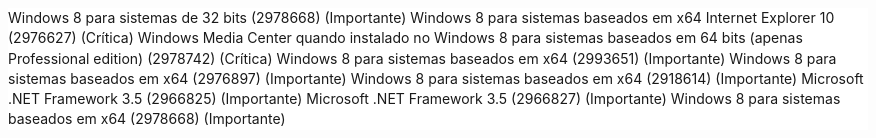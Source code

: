 </td>
<td style="border:1px solid black;">
Windows 8 para sistemas de 32 bits  
(2978668)  
(Importante)

</td>
</tr>
<tr>
<td style="border:1px solid black;">
Windows 8 para sistemas baseados em x64

</td>
<td style="border:1px solid black;">
Internet Explorer 10  
(2976627)  
(Crítica)

</td>
<td style="border:1px solid black;">
Windows Media Center quando instalado no Windows 8 para sistemas baseados em 64 bits (apenas Professional edition)  
(2978742)  
(Crítica)

</td>
<td style="border:1px solid black;">
Windows 8 para sistemas baseados em x64  
(2993651)  
(Importante)  
Windows 8 para sistemas baseados em x64  
(2976897)  
(Importante)

</td>
<td style="border:1px solid black;">
Windows 8 para sistemas baseados em x64  
(2918614)  
(Importante)

</td>
<td style="border:1px solid black;">
Microsoft .NET Framework 3.5  
(2966825)  
(Importante)  
Microsoft .NET Framework 3.5  
(2966827)  
(Importante)

</td>
<td style="border:1px solid black;">
Windows 8 para sistemas baseados em x64  
(2978668)  
(Importante)
